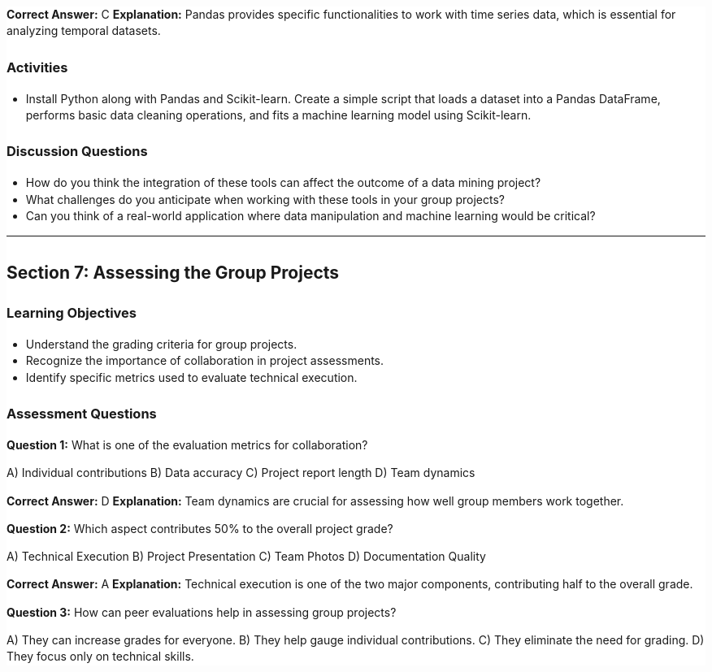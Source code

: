 **Correct Answer:** C
**Explanation:** Pandas provides specific functionalities to work with time series data, which is essential for analyzing temporal datasets.

### Activities
- Install Python along with Pandas and Scikit-learn. Create a simple script that loads a dataset into a Pandas DataFrame, performs basic data cleaning operations, and fits a machine learning model using Scikit-learn.

### Discussion Questions
- How do you think the integration of these tools can affect the outcome of a data mining project?
- What challenges do you anticipate when working with these tools in your group projects?
- Can you think of a real-world application where data manipulation and machine learning would be critical?

---

## Section 7: Assessing the Group Projects

### Learning Objectives
- Understand the grading criteria for group projects.
- Recognize the importance of collaboration in project assessments.
- Identify specific metrics used to evaluate technical execution.

### Assessment Questions

**Question 1:** What is one of the evaluation metrics for collaboration?

  A) Individual contributions
  B) Data accuracy
  C) Project report length
  D) Team dynamics

**Correct Answer:** D
**Explanation:** Team dynamics are crucial for assessing how well group members work together.

**Question 2:** Which aspect contributes 50% to the overall project grade?

  A) Technical Execution
  B) Project Presentation
  C) Team Photos
  D) Documentation Quality

**Correct Answer:** A
**Explanation:** Technical execution is one of the two major components, contributing half to the overall grade.

**Question 3:** How can peer evaluations help in assessing group projects?

  A) They can increase grades for everyone.
  B) They help gauge individual contributions.
  C) They eliminate the need for grading.
  D) They focus only on technical skills.
